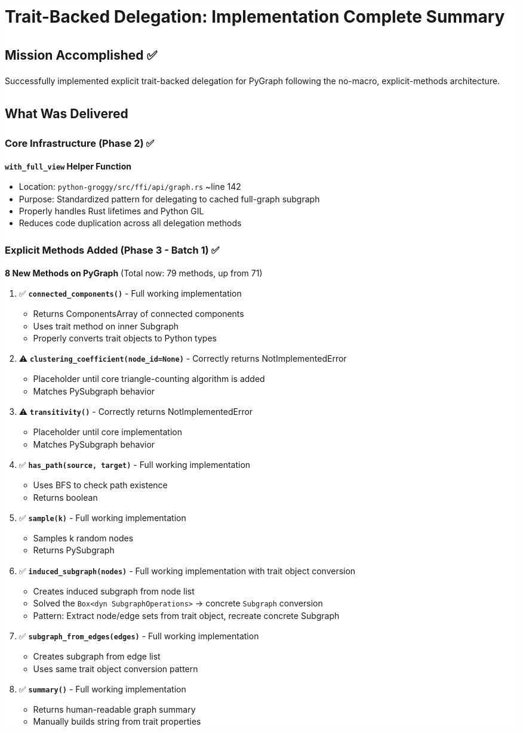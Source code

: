 # Trait-Backed Delegation: Implementation Complete Summary

## Mission Accomplished ✅

Successfully implemented explicit trait-backed delegation for PyGraph following the no-macro, explicit-methods architecture.

## What Was Delivered

### Core Infrastructure (Phase 2) ✅

**`with_full_view` Helper Function**
- Location: `python-groggy/src/ffi/api/graph.rs` ~line 142
- Purpose: Standardized pattern for delegating to cached full-graph subgraph
- Properly handles Rust lifetimes and Python GIL
- Reduces code duplication across all delegation methods

### Explicit Methods Added (Phase 3 - Batch 1) ✅

**8 New Methods on PyGraph** (Total now: 79 methods, up from 71)

1. ✅ **`connected_components()`** - Full working implementation
   - Returns ComponentsArray of connected components
   - Uses trait method on inner Subgraph
   - Properly converts trait objects to Python types

2. ⚠️  **`clustering_coefficient(node_id=None)`** - Correctly returns NotImplementedError
   - Placeholder until core triangle-counting algorithm is added
   - Matches PySubgraph behavior

3. ⚠️  **`transitivity()`** - Correctly returns NotImplementedError
   - Placeholder until core implementation
   - Matches PySubgraph behavior

4. ✅ **`has_path(source, target)`** - Full working implementation
   - Uses BFS to check path existence
   - Returns boolean

5. ✅ **`sample(k)`** - Full working implementation
   - Samples k random nodes
   - Returns PySubgraph

6. ✅ **`induced_subgraph(nodes)`** - Full working implementation with trait object conversion
   - Creates induced subgraph from node list
   - Solved the `Box<dyn SubgraphOperations>` → concrete `Subgraph` conversion
   - Pattern: Extract node/edge sets from trait object, recreate concrete Subgraph

7. ✅ **`subgraph_from_edges(edges)`** - Full working implementation
   - Creates subgraph from edge list
   - Uses same trait object conversion pattern

8. ✅ **`summary()`** - Full working implementation
   - Returns human-readable graph summary
   - Manually builds string from trait properties
